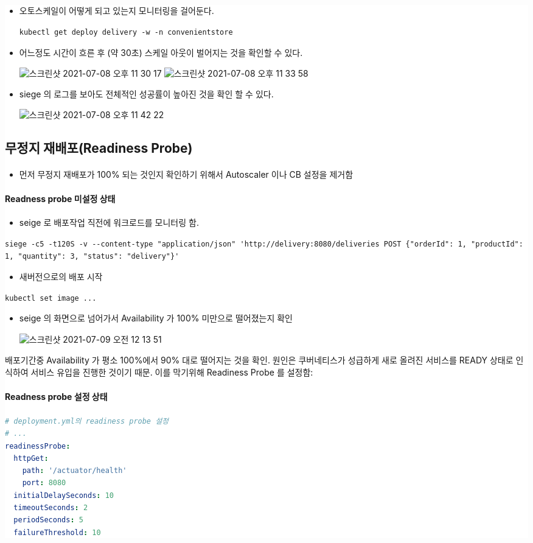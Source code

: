 - 오토스케일이 어떻게 되고 있는지 모니터링을 걸어둔다.

  ```shell
  kubectl get deploy delivery -w -n convenientstore
  ```

- 어느정도 시간이 흐른 후 (약 30초) 스케일 아웃이 벌어지는 것을 확인할 수 있다.

  <img width="595" alt="스크린샷 2021-07-08 오후 11 30 17" src="https://user-images.githubusercontent.com/14067833/124940623-1be09380-e045-11eb-9ca8-fca9976dba56.png">

  <img width="593" alt="스크린샷 2021-07-08 오후 11 33 58" src="https://user-images.githubusercontent.com/14067833/124940942-5d713e80-e045-11eb-8d22-1167fa0915ea.png">

- siege 의 로그를 보아도 전체적인 성공률이 높아진 것을 확인 할 수 있다.

  <img width="684" alt="스크린샷 2021-07-08 오후 11 42 22" src="https://user-images.githubusercontent.com/14067833/124941978-2e0f0180-e046-11eb-8fd0-7ad310212374.png">


## 무정지 재배포(Readiness Probe)

* 먼저 무정지 재배포가 100% 되는 것인지 확인하기 위해서 Autoscaler 이나 CB 설정을 제거함

#### Readness probe 미설정 상태

- seige 로 배포작업 직전에 워크로드를 모니터링 함.

```shell
siege -c5 -t120S -v --content-type "application/json" 'http://delivery:8080/deliveries POST {"orderId": 1, "productId": 1, "quantity": 3, "status": "delivery"}'
```

- 새버전으로의 배포 시작

```
kubectl set image ...
```

- seige 의 화면으로 넘어가서 Availability 가 100% 미만으로 떨어졌는지 확인

  <img width="413" alt="스크린샷 2021-07-09 오전 12 13 51" src="https://user-images.githubusercontent.com/14067833/124947521-dc1caa80-e04a-11eb-9c83-64a7f22f4d86.png">

배포기간중 Availability 가 평소 100%에서 90% 대로 떨어지는 것을 확인. 원인은 쿠버네티스가 성급하게 새로 올려진 서비스를 READY 상태로 인식하여 서비스 유입을 진행한 것이기 때문. 이를 막기위해 Readiness Probe 를 설정함:

#### Readness probe 설정 상태

```yaml
# deployment.yml의 readiness probe 설정
# ...
readinessProbe:
  httpGet:
    path: '/actuator/health'
    port: 8080
  initialDelaySeconds: 10
  timeoutSeconds: 2
  periodSeconds: 5
  failureThreshold: 10
```
